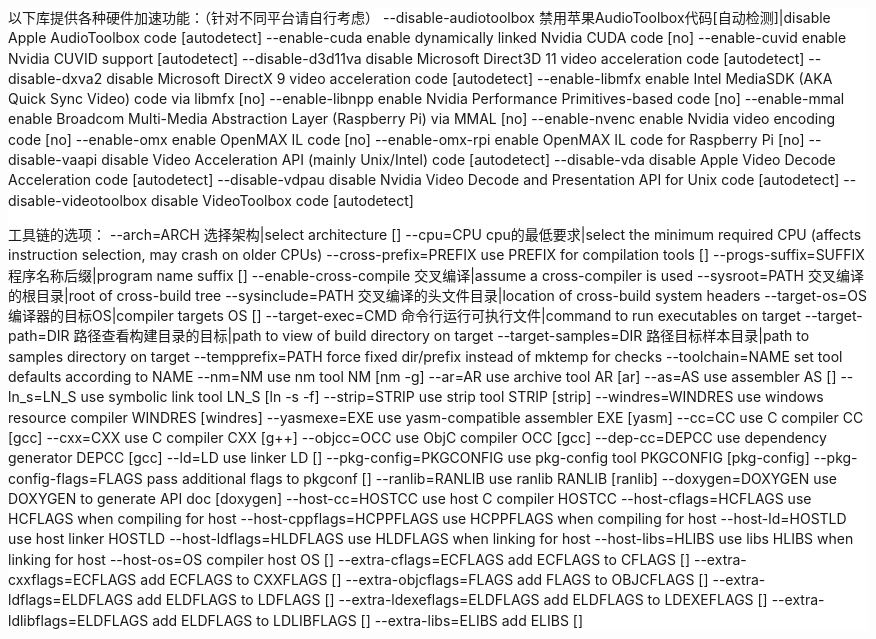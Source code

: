 以下库提供各种硬件加速功能：（针对不同平台请自行考虑）
--disable-audiotoolbox   禁用苹果AudioToolbox代码[自动检测]|disable Apple AudioToolbox code [autodetect]
--enable-cuda            enable dynamically linked Nvidia CUDA code [no]
--enable-cuvid           enable Nvidia CUVID support [autodetect]
--disable-d3d11va        disable Microsoft Direct3D 11 video acceleration code [autodetect]
--disable-dxva2          disable Microsoft DirectX 9 video acceleration code [autodetect]
--enable-libmfx          enable Intel MediaSDK (AKA Quick Sync Video) code via libmfx [no]
--enable-libnpp          enable Nvidia Performance Primitives-based code [no]
--enable-mmal            enable Broadcom Multi-Media Abstraction Layer (Raspberry Pi) via MMAL [no]
--enable-nvenc           enable Nvidia video encoding code [no]
--enable-omx             enable OpenMAX IL code [no]
--enable-omx-rpi         enable OpenMAX IL code for Raspberry Pi [no]
--disable-vaapi          disable Video Acceleration API (mainly Unix/Intel) code [autodetect]
--disable-vda            disable Apple Video Decode Acceleration code [autodetect]
--disable-vdpau          disable Nvidia Video Decode and Presentation API for Unix code [autodetect]
--disable-videotoolbox   disable VideoToolbox code [autodetect]

工具链的选项：
--arch=ARCH              选择架构|select architecture []
--cpu=CPU                cpu的最低要求|select the minimum required CPU (affects
​                                                          instruction selection, may crash on older CPUs)
--cross-prefix=PREFIX    use PREFIX for compilation tools []
--progs-suffix=SUFFIX    程序名称后缀|program name suffix []
--enable-cross-compile   交叉编译|assume a cross-compiler is used
--sysroot=PATH           交叉编译的根目录|root of cross-build tree
--sysinclude=PATH        交叉编译的头文件目录|location of cross-build system headers
--target-os=OS           编译器的目标OS|compiler targets OS []
--target-exec=CMD        命令行运行可执行文件|command to run executables on target
--target-path=DIR        路径查看构建目录的目标|path to view of build directory on target
--target-samples=DIR     路径目标样本目录|path to samples directory on target
--tempprefix=PATH        force fixed dir/prefix instead of mktemp for checks
--toolchain=NAME         set tool defaults according to NAME
--nm=NM                  use nm tool NM [nm -g]
--ar=AR                  use archive tool AR [ar]
--as=AS                  use assembler AS []
--ln_s=LN_S              use symbolic link tool LN_S [ln -s -f]
--strip=STRIP            use strip tool STRIP [strip]
--windres=WINDRES        use windows resource compiler WINDRES [windres]
--yasmexe=EXE            use yasm-compatible assembler EXE [yasm]
--cc=CC                  use C compiler CC [gcc]
--cxx=CXX                use C compiler CXX [g++]
--objcc=OCC              use ObjC compiler OCC [gcc]
--dep-cc=DEPCC           use dependency generator DEPCC [gcc]
--ld=LD                  use linker LD []
--pkg-config=PKGCONFIG   use pkg-config tool PKGCONFIG [pkg-config]
--pkg-config-flags=FLAGS pass additional flags to pkgconf []
--ranlib=RANLIB          use ranlib RANLIB [ranlib]
--doxygen=DOXYGEN        use DOXYGEN to generate API doc [doxygen]
--host-cc=HOSTCC         use host C compiler HOSTCC
--host-cflags=HCFLAGS    use HCFLAGS when compiling for host
--host-cppflags=HCPPFLAGS use HCPPFLAGS when compiling for host
--host-ld=HOSTLD         use host linker HOSTLD
--host-ldflags=HLDFLAGS  use HLDFLAGS when linking for host
--host-libs=HLIBS        use libs HLIBS when linking for host
--host-os=OS             compiler host OS []
--extra-cflags=ECFLAGS   add ECFLAGS to CFLAGS []
--extra-cxxflags=ECFLAGS add ECFLAGS to CXXFLAGS []
--extra-objcflags=FLAGS  add FLAGS to OBJCFLAGS []
--extra-ldflags=ELDFLAGS add ELDFLAGS to LDFLAGS []
--extra-ldexeflags=ELDFLAGS add ELDFLAGS to LDEXEFLAGS []
--extra-ldlibflags=ELDFLAGS add ELDFLAGS to LDLIBFLAGS []
--extra-libs=ELIBS       add ELIBS []
